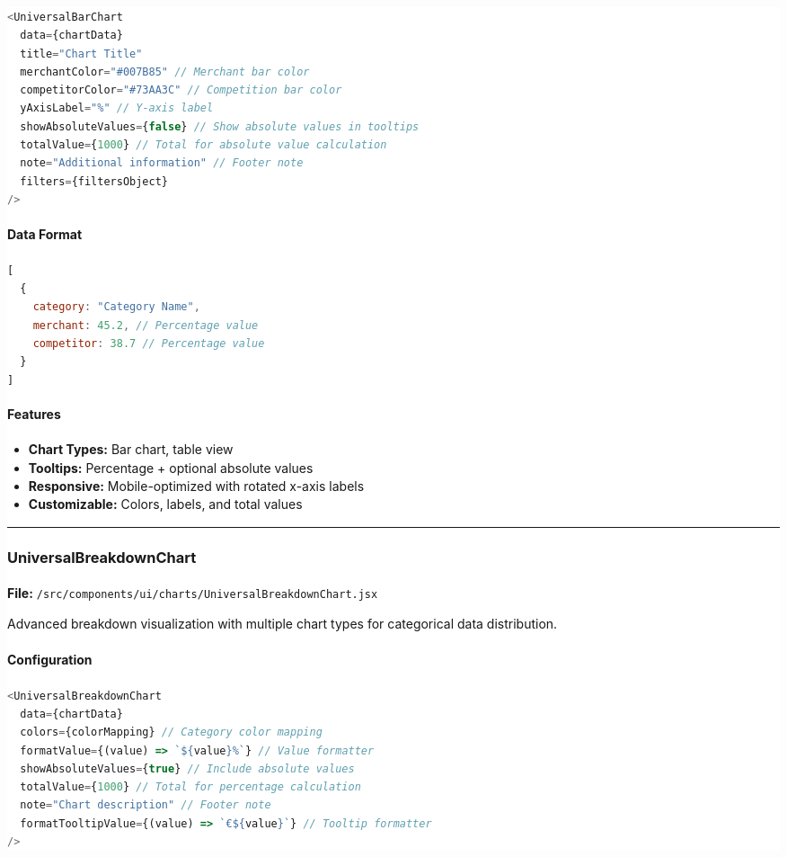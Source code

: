 ```javascript
<UniversalBarChart
  data={chartData}
  title="Chart Title"
  merchantColor="#007B85" // Merchant bar color
  competitorColor="#73AA3C" // Competition bar color  
  yAxisLabel="%" // Y-axis label
  showAbsoluteValues={false} // Show absolute values in tooltips
  totalValue={1000} // Total for absolute value calculation
  note="Additional information" // Footer note
  filters={filtersObject}
/>
```

#### Data Format

```javascript
[
  {
    category: "Category Name",
    merchant: 45.2, // Percentage value
    competitor: 38.7 // Percentage value
  }
]
```

#### Features

- **Chart Types:** Bar chart, table view
- **Tooltips:** Percentage + optional absolute values
- **Responsive:** Mobile-optimized with rotated x-axis labels
- **Customizable:** Colors, labels, and total values

---

### UniversalBreakdownChart

**File:** `/src/components/ui/charts/UniversalBreakdownChart.jsx`

Advanced breakdown visualization with multiple chart types for categorical data distribution.

#### Configuration

```javascript
<UniversalBreakdownChart
  data={chartData}
  colors={colorMapping} // Category color mapping
  formatValue={(value) => `${value}%`} // Value formatter
  showAbsoluteValues={true} // Include absolute values
  totalValue={1000} // Total for percentage calculation
  note="Chart description" // Footer note
  formatTooltipValue={(value) => `€${value}`} // Tooltip formatter
/>
```
